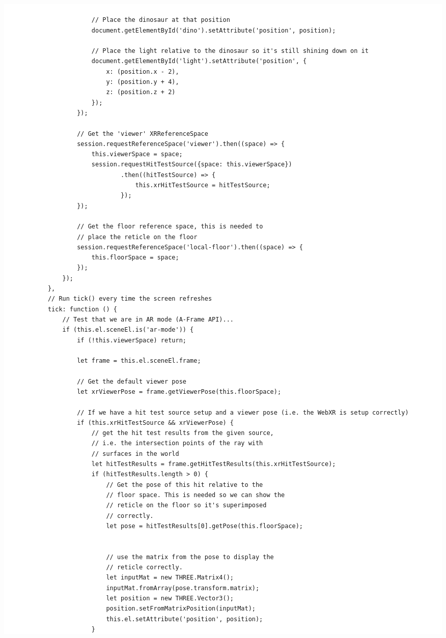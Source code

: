 ```

                        // Place the dinosaur at that position
                        document.getElementById('dino').setAttribute('position', position);

                        // Place the light relative to the dinosaur so it's still shining down on it
                        document.getElementById('light').setAttribute('position', {
                            x: (position.x - 2),
                            y: (position.y + 4),
                            z: (position.z + 2)
                        });
                    });

                    // Get the 'viewer' XRReferenceSpace 
                    session.requestReferenceSpace('viewer').then((space) => {
                        this.viewerSpace = space;
                        session.requestHitTestSource({space: this.viewerSpace})
                                .then((hitTestSource) => {
                                    this.xrHitTestSource = hitTestSource;
                                });
                    });

                    // Get the floor reference space, this is needed to 
                    // place the reticle on the floor
                    session.requestReferenceSpace('local-floor').then((space) => {
                        this.floorSpace = space;
                    });
                });
            },
            // Run tick() every time the screen refreshes
            tick: function () {
                // Test that we are in AR mode (A-Frame API)...
                if (this.el.sceneEl.is('ar-mode')) {
                    if (!this.viewerSpace) return;

                    let frame = this.el.sceneEl.frame;

                    // Get the default viewer pose 
                    let xrViewerPose = frame.getViewerPose(this.floorSpace);

                    // If we have a hit test source setup and a viewer pose (i.e. the WebXR is setup correctly)
                    if (this.xrHitTestSource && xrViewerPose) {
                        // get the hit test results from the given source,
                        // i.e. the intersection points of the ray with
                        // surfaces in the world
                        let hitTestResults = frame.getHitTestResults(this.xrHitTestSource);
                        if (hitTestResults.length > 0) {
                            // Get the pose of this hit relative to the 
                            // floor space. This is needed so we can show the
                            // reticle on the floor so it's superimposed
                            // correctly.
                            let pose = hitTestResults[0].getPose(this.floorSpace);

                            
                            // use the matrix from the pose to display the
                            // reticle correctly.
                            let inputMat = new THREE.Matrix4();
                            inputMat.fromArray(pose.transform.matrix);
                            let position = new THREE.Vector3();
                            position.setFromMatrixPosition(inputMat);
                            this.el.setAttribute('position', position);
                        }
```